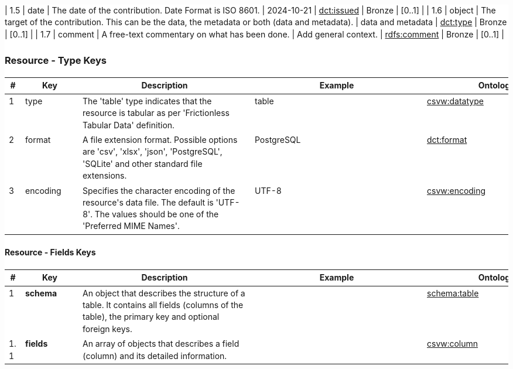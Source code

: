 | 1.5                            | date                             | The date of the contribution. Date Format is ISO 8601.                                                                                                                                                                                                                                                                                                          | 2024-10-21                            | [dct:issued](http://purl.org/dc/terms/issued)                                 | Bronze                             | [0..1]                             |
| 1.6                            | object                           | The target of the contribution. This can be the data, the metadata or both (data and metadata).                                                                                                                                                                                                                                                                 | data and metadata                     | [dct:type](http://purl.org/dc/terms/type)                                     | Bronze                             | [0..1]                             |
| 1.7                            | comment                          | A free-text commentary on what has been done.                                                                                                                                                                                                                                                                                                                   | Add general context.                  | [rdfs:comment](https://www.w3.org/2000/01/rdf-schema#comment)                 | Bronze                             | [0..1]                             |

### Resource - Type Keys
| <div style="width:1em">#</div> | <div style="width:6em">Key</div> | <div style="width:20em">Description</div>                                                                                                     | <div style="width:20em">Example</div> | <div style="width:20em">Ontology Class</div>         | <div style="width:4em">Badge</div> | <div style="width:3em">Card.</div> |
|--------------------------------|----------------------------------|-----------------------------------------------------------------------------------------------------------------------------------------------|---------------------------------------|------------------------------------------------------|------------------------------------|------------------------------------|
| 1                              | type                             | The 'table' type indicates that the resource is tabular as per 'Frictionless Tabular Data' definition.                                        | table                                 | [csvw:datatype](https://www.w3.org/ns/csvw#datatype) | Gold                               | [0..1]                             |
| 2                              | format                           | A file extension format. Possible options are 'csv', 'xlsx', 'json', 'PostgreSQL', 'SQLite' and other standard file extensions.               | PostgreSQL                            | [dct:format](http://purl.org/dc/terms/format)        | Gold                               | [0..1]                             |
| 3                              | encoding                         | Specifies the character encoding of the resource's data file. The default is 'UTF-8'. The values should be one of the 'Preferred MIME Names'. | UTF-8                                 | [csvw:encoding](http://www.w3.org/ns/csvw#encoding)  | Gold                               | [0..1]                             |

#### Resource - Fields Keys
| <div style="width:1em">#</div> | <div style="width:6em">Key</div> | <div style="width:20em">Description</div>                                                                                                                                            | <div style="width:20em">Example</div>                                    | <div style="width:20em">Ontology Class</div>                              | <div style="width:4em">Badge</div> | <div style="width:3em">Card.</div> |
|--------------------------------|----------------------------------|--------------------------------------------------------------------------------------------------------------------------------------------------------------------------------------|--------------------------------------------------------------------------|---------------------------------------------------------------------------|------------------------------------|------------------------------------|
| 1                              | **schema**                       | An object that describes the structure of a table. It contains all fields (columns of the table), the primary key and optional foreign keys.                                         |                                                                          | [schema:table](https://schema.org/Table)                                  |                                    | [1]                                |
| 1.1                            | **fields**                       | An array of objects that describes a field (column) and its detailed information.                                                                                                    |                                                                          | [csvw:column](http://www.w3.org/ns/csvw#column)                           |                                    | [1]                                |